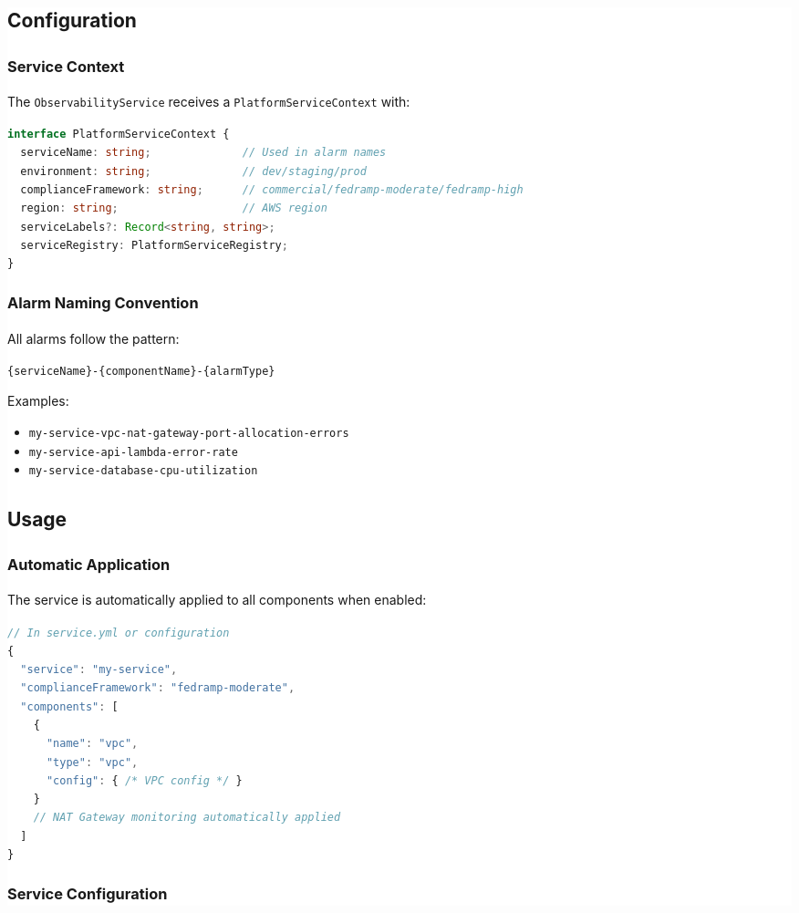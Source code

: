 ## Configuration

### Service Context

The `ObservabilityService` receives a `PlatformServiceContext` with:

```typescript
interface PlatformServiceContext {
  serviceName: string;              // Used in alarm names
  environment: string;              // dev/staging/prod
  complianceFramework: string;      // commercial/fedramp-moderate/fedramp-high  
  region: string;                   // AWS region
  serviceLabels?: Record<string, string>;
  serviceRegistry: PlatformServiceRegistry;
}
```

### Alarm Naming Convention

All alarms follow the pattern:
```
{serviceName}-{componentName}-{alarmType}
```

Examples:
- `my-service-vpc-nat-gateway-port-allocation-errors`
- `my-service-api-lambda-error-rate`
- `my-service-database-cpu-utilization`

## Usage

### Automatic Application

The service is automatically applied to all components when enabled:

```typescript
// In service.yml or configuration
{
  "service": "my-service",
  "complianceFramework": "fedramp-moderate", 
  "components": [
    {
      "name": "vpc",
      "type": "vpc",
      "config": { /* VPC config */ }
    }
    // NAT Gateway monitoring automatically applied
  ]
}
```

### Service Configuration
